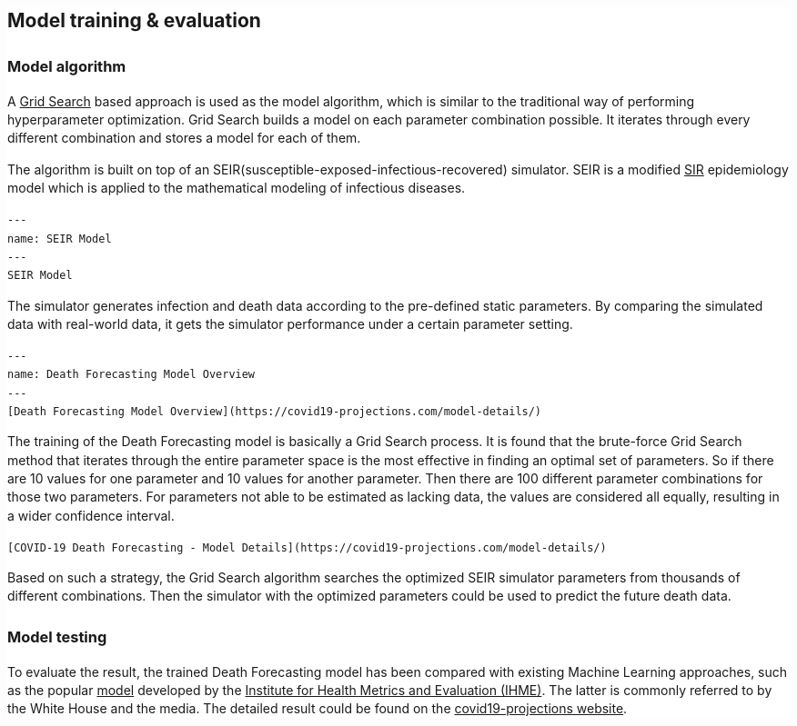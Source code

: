 ## Model training & evaluation

### Model algorithm

A [Grid Search](https://en.wikipedia.org/wiki/Hyperparameter_optimization#Grid_search) based approach is used as the model algorithm, which is similar to the traditional way of performing hyperparameter optimization. Grid Search builds a model on each parameter combination possible. It iterates through every different combination and stores a model for each of them.

The algorithm is built on top of an SEIR(susceptible-exposed-infectious-recovered) simulator. SEIR is a modified [SIR](https://en.wikipedia.org/wiki/Compartmental_models_in_epidemiology) epidemiology model which is applied to the mathematical modeling of infectious diseases.

```{figure} ../../images/SEIR.jpeg
---
name: SEIR Model
---
SEIR Model
```

The simulator generates infection and death data according to the pre-defined static parameters. By comparing the simulated data with real-world data, it gets the simulator performance under a certain parameter setting.

```{figure} ../../images/death-forecasting-model-overview.png
---
name: Death Forecasting Model Overview
---
[Death Forecasting Model Overview](https://covid19-projections.com/model-details/)
```

The training of the Death Forecasting model is basically a Grid Search process. It is found that the brute-force Grid Search method that iterates through the entire parameter space is the most effective in finding an optimal set of parameters. So if there are $10$ values for one parameter and $10$ values for another parameter. Then there are $100$ different parameter combinations for those two parameters. For parameters not able to be estimated as lacking data, the values are considered all equally, resulting in a wider confidence interval.

```{seealso}
[COVID-19 Death Forecasting - Model Details](https://covid19-projections.com/model-details/)
```

Based on such a strategy, the Grid Search algorithm searches the optimized SEIR simulator parameters from thousands of different combinations. Then the simulator with the optimized parameters could be used to predict the future death data.

### Model testing

To evaluate the result, the trained Death Forecasting model has been compared with existing Machine Learning approaches, such as the popular [model](https://covid19.healthdata.org/) developed by the [Institute for Health Metrics and Evaluation (IHME)](https://en.wikipedia.org/wiki/Institute_for_Health_Metrics_and_Evaluation). The latter is commonly referred to by the White House and the media. The detailed result could be found on the [covid19-projections website](https://covid19-projections.com/about/#historical-performance).
